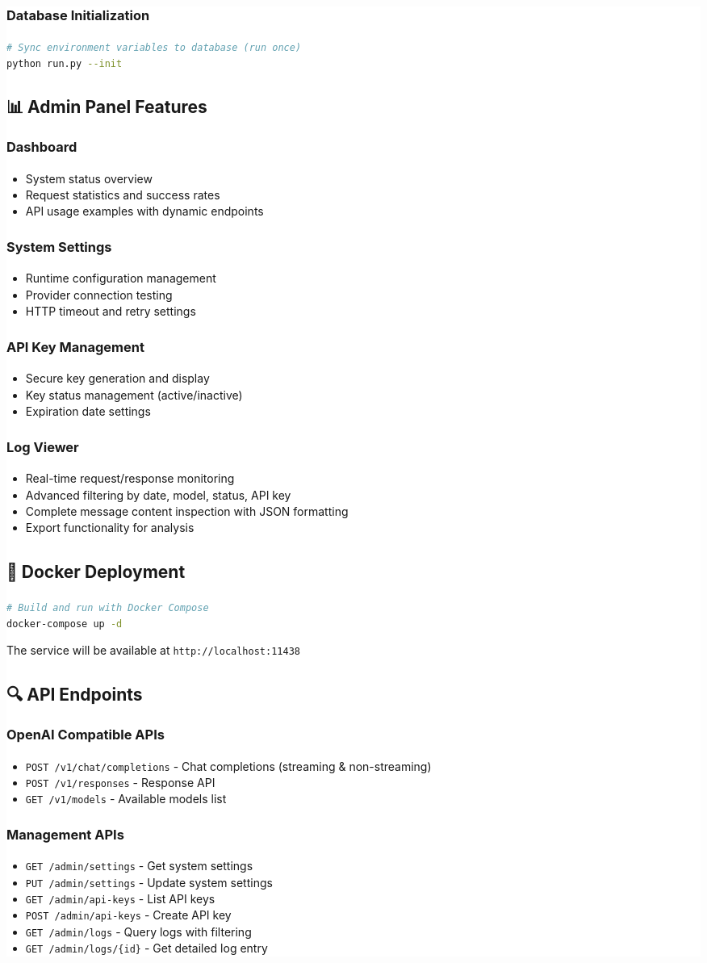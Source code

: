 ### Database Initialization

```bash
# Sync environment variables to database (run once)
python run.py --init
```

## 📊 Admin Panel Features

### Dashboard
- System status overview
- Request statistics and success rates
- API usage examples with dynamic endpoints

### System Settings
- Runtime configuration management
- Provider connection testing
- HTTP timeout and retry settings

### API Key Management
- Secure key generation and display
- Key status management (active/inactive)
- Expiration date settings

### Log Viewer
- Real-time request/response monitoring
- Advanced filtering by date, model, status, API key
- Complete message content inspection with JSON formatting
- Export functionality for analysis

## 🐳 Docker Deployment

```bash
# Build and run with Docker Compose
docker-compose up -d
```

The service will be available at `http://localhost:11438`

## 🔍 API Endpoints

### OpenAI Compatible APIs
- `POST /v1/chat/completions` - Chat completions (streaming & non-streaming)
- `POST /v1/responses` - Response API
- `GET /v1/models` - Available models list

### Management APIs
- `GET /admin/settings` - Get system settings
- `PUT /admin/settings` - Update system settings
- `GET /admin/api-keys` - List API keys
- `POST /admin/api-keys` - Create API key
- `GET /admin/logs` - Query logs with filtering
- `GET /admin/logs/{id}` - Get detailed log entry
